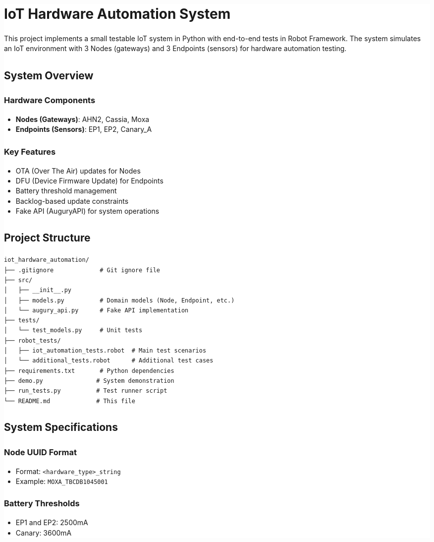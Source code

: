 # IoT Hardware Automation System

This project implements a small testable IoT system in Python with end-to-end tests in Robot Framework. The system simulates an IoT environment with 3 Nodes (gateways) and 3 Endpoints (sensors) for hardware automation testing.

## System Overview

### Hardware Components
- **Nodes (Gateways)**: AHN2, Cassia, Moxa
- **Endpoints (Sensors)**: EP1, EP2, Canary_A

### Key Features
- OTA (Over The Air) updates for Nodes
- DFU (Device Firmware Update) for Endpoints
- Battery threshold management
- Backlog-based update constraints
- Fake API (AuguryAPI) for system operations

## Project Structure

```
iot_hardware_automation/
├── .gitignore             # Git ignore file
├── src/
│   ├── __init__.py
│   ├── models.py          # Domain models (Node, Endpoint, etc.)
│   └── augury_api.py      # Fake API implementation
├── tests/
│   └── test_models.py     # Unit tests
├── robot_tests/
│   ├── iot_automation_tests.robot  # Main test scenarios
│   └── additional_tests.robot      # Additional test cases
├── requirements.txt       # Python dependencies
├── demo.py               # System demonstration
├── run_tests.py          # Test runner script
└── README.md             # This file
```

## System Specifications

### Node UUID Format
- Format: `<hardware_type>_string`
- Example: `MOXA_TBCDB1045001`

### Battery Thresholds
- EP1 and EP2: 2500mA
- Canary: 3600mA
